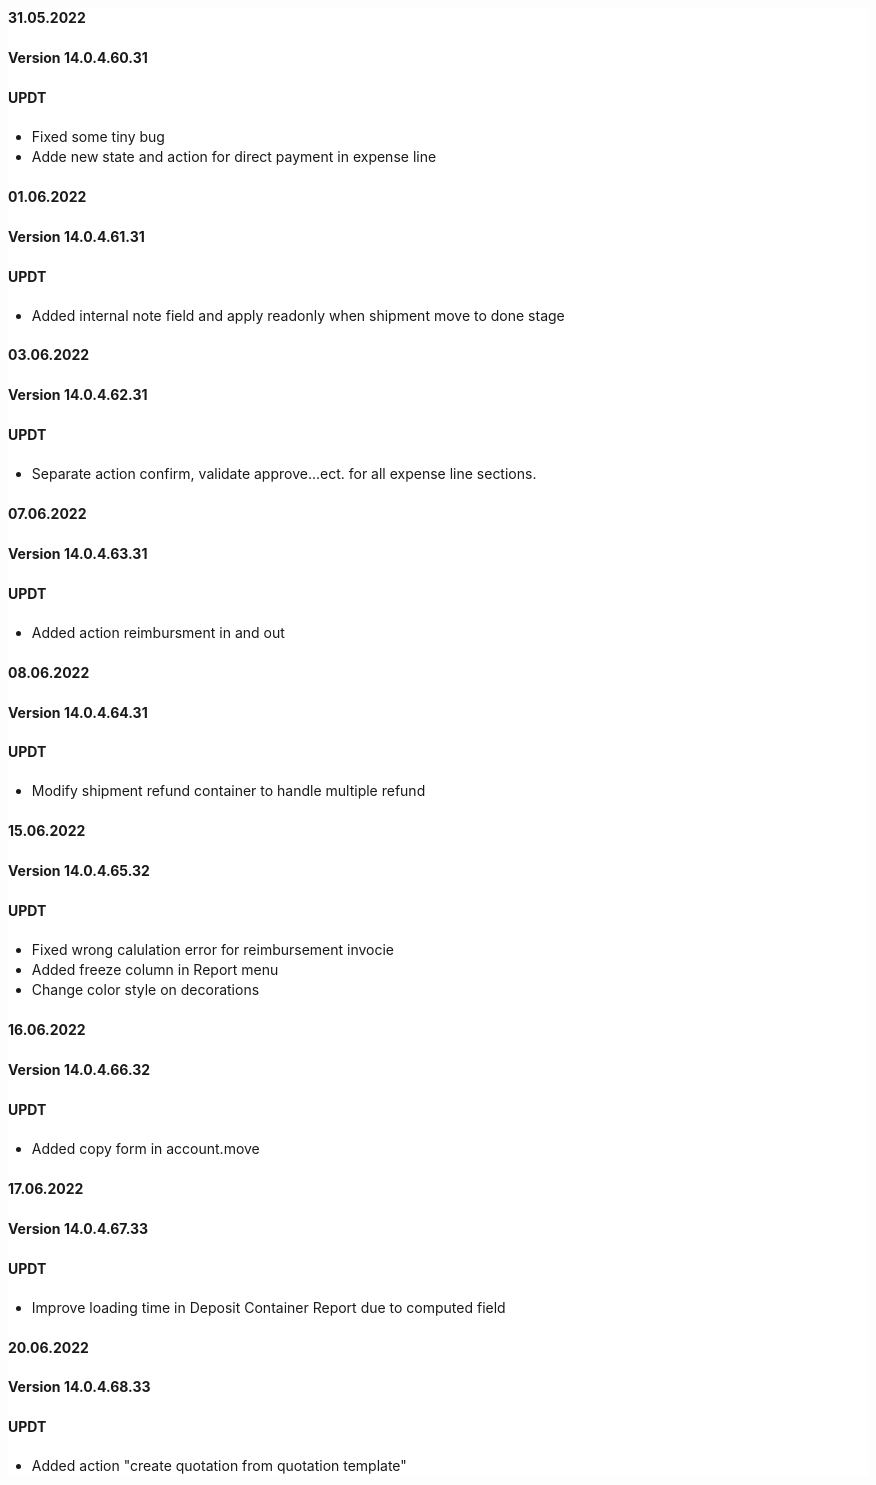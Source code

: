 #### 31.05.2022
#### Version 14.0.4.60.31
#### UPDT
- Fixed some tiny bug
- Adde new state and action for direct payment in expense line

#### 01.06.2022
#### Version 14.0.4.61.31
#### UPDT
- Added internal note field and apply readonly when shipment move to done stage

#### 03.06.2022
#### Version 14.0.4.62.31
#### UPDT
- Separate action confirm, validate approve...ect. for all expense line sections.

#### 07.06.2022
#### Version 14.0.4.63.31
#### UPDT
- Added action reimbursment in and out

#### 08.06.2022
#### Version 14.0.4.64.31
#### UPDT
- Modify shipment refund container to handle multiple refund

#### 15.06.2022
#### Version 14.0.4.65.32
#### UPDT
- Fixed wrong calulation error for reimbursement invocie
- Added freeze column in Report menu
- Change color style on decorations

#### 16.06.2022
#### Version 14.0.4.66.32
#### UPDT
- Added copy form in account.move

#### 17.06.2022
#### Version 14.0.4.67.33
#### UPDT
- Improve loading time in Deposit Container Report due to computed field

#### 20.06.2022
#### Version 14.0.4.68.33
#### UPDT
- Added action "create quotation from quotation template"
